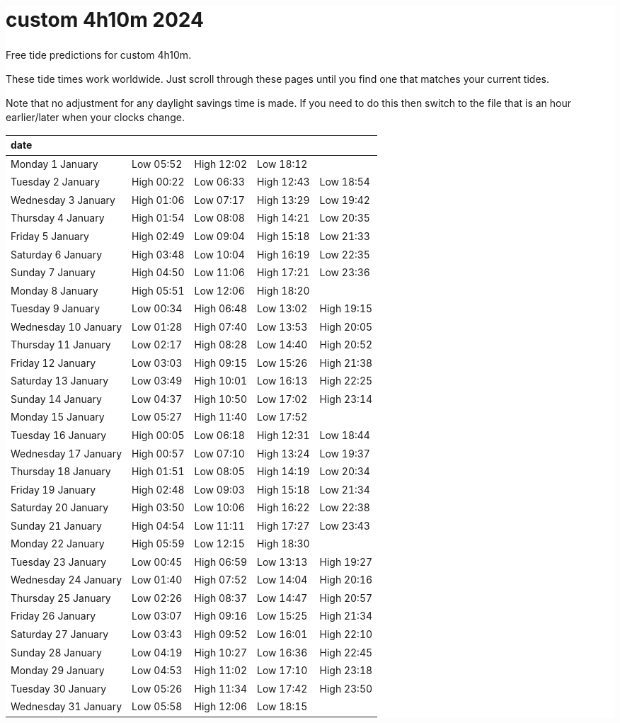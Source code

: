 # custom 4h10m 2024
Free tide predictions for custom 4h10m.

These tide times work worldwide.  Just scroll through these pages until you find one that matches your current tides.

Note that no adjustment for any daylight savings time is made.  If you need to do this then switch to the file that is an hour earlier/later when your clocks change.

| date |   |   |   |   |
|:-----|---|---|---|---|
| Monday 1 January | Low 05:52 | High 12:02 | Low 18:12 |  | 
| Tuesday 2 January | High 00:22 | Low 06:33 | High 12:43 | Low 18:54 | 
| Wednesday 3 January | High 01:06 | Low 07:17 | High 13:29 | Low 19:42 | 
| Thursday 4 January | High 01:54 | Low 08:08 | High 14:21 | Low 20:35 | 
| Friday 5 January | High 02:49 | Low 09:04 | High 15:18 | Low 21:33 | 
| Saturday 6 January | High 03:48 | Low 10:04 | High 16:19 | Low 22:35 | 
| Sunday 7 January | High 04:50 | Low 11:06 | High 17:21 | Low 23:36 | 
| Monday 8 January | High 05:51 | Low 12:06 | High 18:20 |  | 
| Tuesday 9 January | Low 00:34 | High 06:48 | Low 13:02 | High 19:15 | 
| Wednesday 10 January | Low 01:28 | High 07:40 | Low 13:53 | High 20:05 | 
| Thursday 11 January | Low 02:17 | High 08:28 | Low 14:40 | High 20:52 | 
| Friday 12 January | Low 03:03 | High 09:15 | Low 15:26 | High 21:38 | 
| Saturday 13 January | Low 03:49 | High 10:01 | Low 16:13 | High 22:25 | 
| Sunday 14 January | Low 04:37 | High 10:50 | Low 17:02 | High 23:14 | 
| Monday 15 January | Low 05:27 | High 11:40 | Low 17:52 |  | 
| Tuesday 16 January | High 00:05 | Low 06:18 | High 12:31 | Low 18:44 | 
| Wednesday 17 January | High 00:57 | Low 07:10 | High 13:24 | Low 19:37 | 
| Thursday 18 January | High 01:51 | Low 08:05 | High 14:19 | Low 20:34 | 
| Friday 19 January | High 02:48 | Low 09:03 | High 15:18 | Low 21:34 | 
| Saturday 20 January | High 03:50 | Low 10:06 | High 16:22 | Low 22:38 | 
| Sunday 21 January | High 04:54 | Low 11:11 | High 17:27 | Low 23:43 | 
| Monday 22 January | High 05:59 | Low 12:15 | High 18:30 |  | 
| Tuesday 23 January | Low 00:45 | High 06:59 | Low 13:13 | High 19:27 | 
| Wednesday 24 January | Low 01:40 | High 07:52 | Low 14:04 | High 20:16 | 
| Thursday 25 January | Low 02:26 | High 08:37 | Low 14:47 | High 20:57 | 
| Friday 26 January | Low 03:07 | High 09:16 | Low 15:25 | High 21:34 | 
| Saturday 27 January | Low 03:43 | High 09:52 | Low 16:01 | High 22:10 | 
| Sunday 28 January | Low 04:19 | High 10:27 | Low 16:36 | High 22:45 | 
| Monday 29 January | Low 04:53 | High 11:02 | Low 17:10 | High 23:18 | 
| Tuesday 30 January | Low 05:26 | High 11:34 | Low 17:42 | High 23:50 | 
| Wednesday 31 January | Low 05:58 | High 12:06 | Low 18:15 |  | 